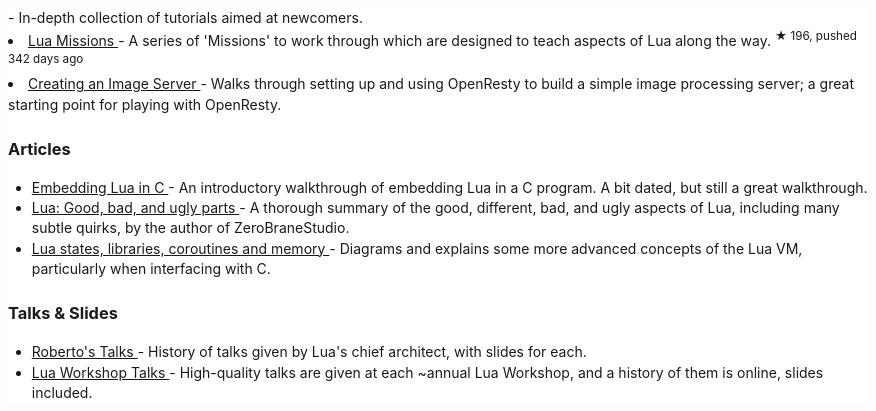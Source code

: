   </a>
  - In-depth collection of tutorials aimed at newcomers.
 </li>
 <li>
  <a href="https://github.com/kikito/lua_missions">
   Lua Missions
  </a>
  - A series of 'Missions' to work through which are designed to teach aspects of Lua along the way.
  <sup>
   &#9733 196, pushed 342 days ago
  </sup>
 </li>
 <li>
  <a href="http://leafo.net/posts/creating_an_image_server.html">
   Creating an Image Server
  </a>
  - Walks through setting up and using OpenResty to build a simple image processing server; a great starting point for playing with OpenResty.
 </li>
</ul>
<h3>
 Articles
</h3>
<ul>
 <li>
  <a href="http://www.debian-administration.org/articles/264">
   Embedding Lua in C
  </a>
  - An introductory walkthrough of embedding Lua in a C program. A bit dated, but still a great walkthrough.
 </li>
 <li>
  <a href="http://notebook.kulchenko.com/programming/lua-good-different-bad-and-ugly-parts">
   Lua: Good, bad, and ugly parts
  </a>
  - A thorough summary of the good, different, bad, and ugly aspects of Lua, including many subtle quirks, by the author of ZeroBraneStudio.
 </li>
 <li>
  <a href="http://www.thijsschreijer.nl/blog/?p=693">
   Lua states, libraries, coroutines and memory
  </a>
  - Diagrams and explains some more advanced concepts of the Lua VM, particularly when interfacing with C.
 </li>
</ul>
<h3>
 Talks & Slides
</h3>
<ul>
 <li>
  <a href="http://www.inf.puc-rio.br/~roberto/talks/index.html">
   Roberto's Talks
  </a>
  - History of talks given by Lua's chief architect, with slides for each.
 </li>
 <li>
  <a href="http://www.lua.org/wshop14.html#abstracts">
   Lua Workshop Talks
  </a>
  - High-quality talks are given at each ~annual Lua Workshop, and a history of them is online, slides included.
 </li>
</ul>